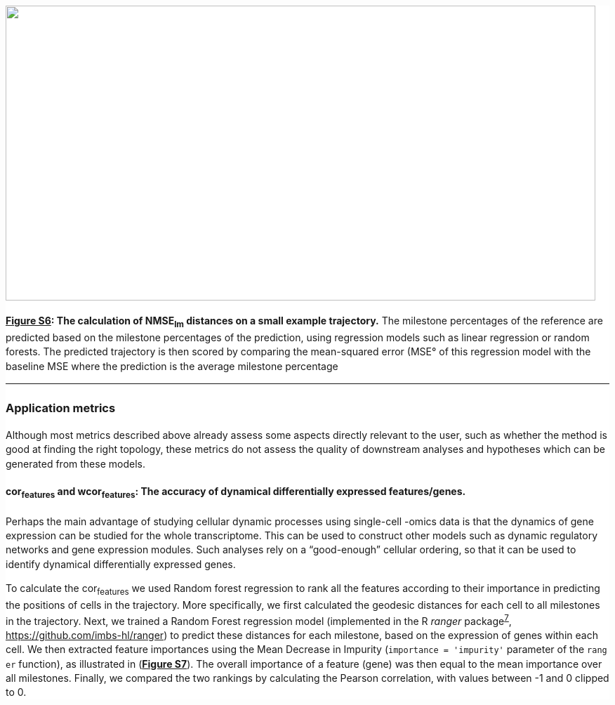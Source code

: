 <p>

<a name = 'fig_metrics_prediction'></a>
<img src = "01-metric_characterisation/../../../raw/02-metrics/01-metric_characterisation/metrics_prediction.svg" width = "840" height = "420" />

</p>

<p>

<strong>[**Figure S6**](#fig_metrics_prediction): The calculation of
NMSE<sub>lm</sub> distances on a small example trajectory.</strong> The
milestone percentages of the reference are predicted based on the
milestone percentages of the prediction, using regression models such as
linear regression or random forests. The predicted trajectory is then
scored by comparing the mean-squared error (MSE° of this regression
model with the baseline MSE where the prediction is the average
milestone percentage

</p>

-----

### Application metrics

Although most metrics described above already assess some aspects
directly relevant to the user, such as whether the method is good at
finding the right topology, these metrics do not assess the quality of
downstream analyses and hypotheses which can be generated from these
models.

#### cor<sub>features</sub> and wcor<sub>features</sub>: The accuracy of dynamical differentially expressed features/genes.

Perhaps the main advantage of studying cellular dynamic processes using
single-cell -omics data is that the dynamics of gene expression can be
studied for the whole transcriptome. This can be used to construct other
models such as dynamic regulatory networks and gene expression modules.
Such analyses rely on a “good-enough” cellular ordering, so that it can
be used to identify dynamical differentially expressed genes.

To calculate the cor<sub>features</sub> we used Random forest regression
to rank all the features according to their importance in predicting the
positions of cells in the trajectory. More specifically, we first
calculated the geodesic distances for each cell to all milestones in the
trajectory. Next, we trained a Random Forest regression model
(implemented in the R *ranger*
package<sup>[7](#ref-wright_rangerfastimplementation_2017)</sup>,
<https://github.com/imbs-hl/ranger>) to predict these distances for each
milestone, based on the expression of genes within each cell. We then
extracted feature importances using the Mean Decrease in Impurity
(`importance = 'impurity'` parameter of the `ranger` function), as
illustrated in ([**Figure S7**](#fig_featureimp_overview)). The overall
importance of a feature (gene) was then equal to the mean importance
over all milestones. Finally, we compared the two rankings by
calculating the Pearson correlation, with values between -1 and 0
clipped to 0.
